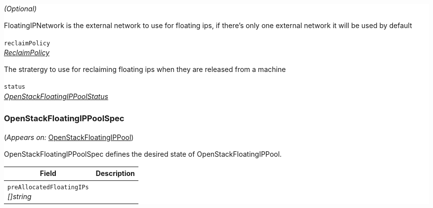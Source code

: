 </td>
<td>
<em>(Optional)</em>
<p>FloatingIPNetwork is the external network to use for floating ips, if there&rsquo;s only one external network it will be used by default</p>
</td>
</tr>
<tr>
<td>
<code>reclaimPolicy</code><br/>
<em>
<a href="#infrastructure.cluster.x-k8s.io/v1alpha1.ReclaimPolicy">
ReclaimPolicy
</a>
</em>
</td>
<td>
<p>The stratergy to use for reclaiming floating ips when they are released from a machine</p>
</td>
</tr>
</table>
</td>
</tr>
<tr>
<td>
<code>status</code><br/>
<em>
<a href="#infrastructure.cluster.x-k8s.io/v1alpha1.OpenStackFloatingIPPoolStatus">
OpenStackFloatingIPPoolStatus
</a>
</em>
</td>
<td>
</td>
</tr>
</tbody>
</table>
<h3 id="infrastructure.cluster.x-k8s.io/v1alpha1.OpenStackFloatingIPPoolSpec">OpenStackFloatingIPPoolSpec
</h3>
<p>
(<em>Appears on:</em>
<a href="#infrastructure.cluster.x-k8s.io/v1alpha1.OpenStackFloatingIPPool">OpenStackFloatingIPPool</a>)
</p>
<p>
<p>OpenStackFloatingIPPoolSpec defines the desired state of OpenStackFloatingIPPool.</p>
</p>
<table>
<thead>
<tr>
<th>Field</th>
<th>Description</th>
</tr>
</thead>
<tbody>
<tr>
<td>
<code>preAllocatedFloatingIPs</code><br/>
<em>
[]string
</em>
</td>
<td>